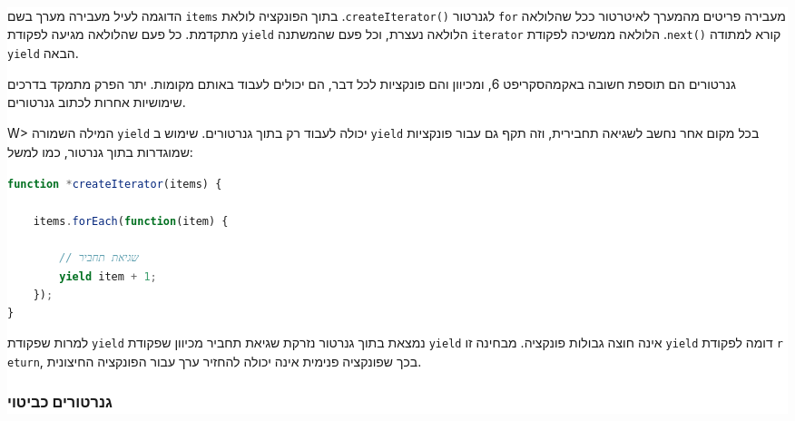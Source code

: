 הדוגמה לעיל מעבירה מערך בשם
`items`
לגנרטור
<span dir="ltr">`createIterator()`</span>.
בתוך הפונקציה לולאת
`for`
מעבירה פריטים מהמערך לאיטרטור ככל שהלולאה מתקדמת. כל פעם שהלולאה מגיעה לפקודת
`yield`
הלולאה נעצרת, וכל פעם שהמשתנה
`iterator`
קורא למתודה
<span dir="ltr">`next()`</span>.
הלולאה ממשיכה לפקודת
`yield`
הבאה.

גנרטורים הם תוספת חשובה באקמהסקריפט 6, ומכיוון והם פונקציות לכל דבר, הם יכולים לעבוד באותם מקומות. יתר הפרק מתמקד בדרכים שימושיות אחרות לכתוב גנרטורים.

W>
המילה השמורה
`yield`
יכולה לעבוד רק בתוך גנרטורים. שימוש ב
`yield`
בכל מקום אחר נחשב לשגיאה תחבירית, וזה תקף גם עבור פונקציות
שמוגדרות בתוך גנרטור, כמו למשל:

<div dir="ltr">

```js
function *createIterator(items) {

    items.forEach(function(item) {

        // שגיאת תחביר
        yield item + 1;
    });
}
```
למרות שפקודת
`yield`
נמצאת בתוך גנרטור נזרקת שגיאת תחביר מכיוון שפקודת
`yield`
אינה חוצה גבולות פונקציה. מבחינה זו
`yield`
דומה לפקודת
`return`,
בכך שפונקציה פנימית אינה יכולה להחזיר ערך עבור הפונקציה
החיצונית.

</div>

###  גנרטורים כביטוי
